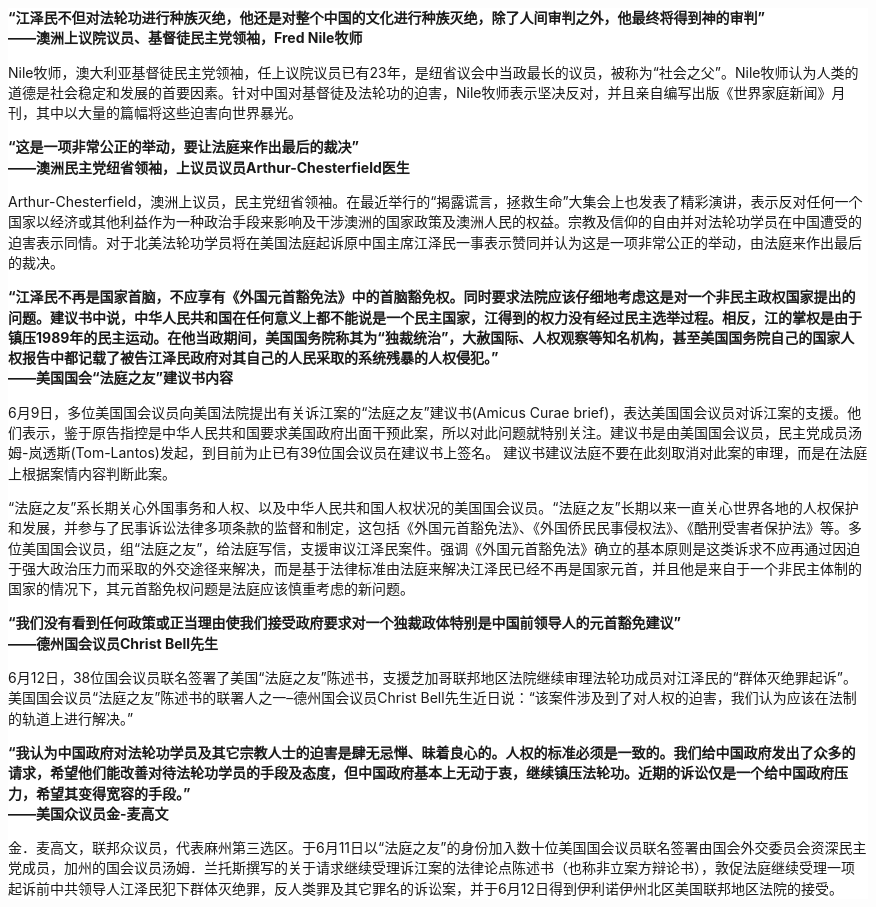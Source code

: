  <p>
  <b>
   “江泽民不但对法轮功进行种族灭绝，他还是对整个中国的文化进行种族灭绝，除了人间审判之外，他最终将得到神的审判”
   <br/>
   ——澳洲上议院议员、基督徒民主党领袖，Fred Nile牧师
  </b>
 </p>
 <p>
  Nile牧师，澳大利亚基督徒民主党领袖，任上议院议员已有23年，是纽省议会中当政最长的议员，被称为“社会之父”。Nile牧师认为人类的道德是社会稳定和发展的首要因素。针对中国对基督徒及法轮功的迫害，Nile牧师表示坚决反对，并且亲自编写出版《世界家庭新闻》月刊，其中以大量的篇幅将这些迫害向世界暴光。
 </p>
 <p>
  <b>
   “这是一项非常公正的举动，要让法庭来作出最后的裁决”
   <br/>
   ——澳洲民主党纽省领袖，上议员议员Arthur-Chesterfield医生
  </b>
 </p>
 <p>
  Arthur-Chesterfield，澳洲上议员，民主党纽省领袖。在最近举行的“揭露谎言，拯救生命”大集会上也发表了精彩演讲，表示反对任何一个国家以经济或其他利益作为一种政治手段来影响及干涉澳洲的国家政策及澳洲人民的权益。宗教及信仰的自由并对法轮功学员在中国遭受的迫害表示同情。对于北美法轮功学员将在美国法庭起诉原中国主席江泽民一事表示赞同并认为这是一项非常公正的举动，由法庭来作出最后的裁决。
 </p>
 <p>
  <b>
   “江泽民不再是国家首脑，不应享有《外国元首豁免法》中的首脑豁免权。同时要求法院应该仔细地考虑这是对一个非民主政权国家提出的问题。建议书中说，中华人民共和国在任何意义上都不能说是一个民主国家，江得到的权力没有经过民主选举过程。相反，江的掌权是由于镇压1989年的民主运动。在他当政期间，美国国务院称其为“独裁统治”，大赦国际、人权观察等知名机构，甚至美国国务院自己的国家人权报告中都记载了被告江泽民政府对其自己的人民采取的系统残暴的人权侵犯。”
   <br/>
   ——美国国会“法庭之友”建议书内容
  </b>
 </p>
 <p>
  6月9日，多位美国国会议员向美国法院提出有关诉江案的“法庭之友”建议书(Amicus Curae brief)，表达美国国会议员对诉江案的支援。他们表示，鉴于原告指控是中华人民共和国要求美国政府出面干预此案，所以对此问题就特别关注。建议书是由美国国会议员，民主党成员汤姆-岚透斯(Tom-Lantos)发起，到目前为止已有39位国会议员在建议书上签名。 建议书建议法庭不要在此刻取消对此案的审理，而是在法庭上根据案情内容判断此案。
 </p>
 <p>
  “法庭之友”系长期关心外国事务和人权、以及中华人民共和国人权状况的美国国会议员。“法庭之友”长期以来一直关心世界各地的人权保护和发展，并参与了民事诉讼法律多项条款的监督和制定，这包括《外国元首豁免法》、《外国侨民民事侵权法》、《酷刑受害者保护法》等。多位美国国会议员，组“法庭之友”，给法庭写信，支援审议江泽民案件。强调《外国元首豁免法》确立的基本原则是这类诉求不应再通过因迫于强大政治压力而采取的外交途径来解决，而是基于法律标准由法庭来解决江泽民已经不再是国家元首，并且他是来自于一个非民主体制的国家的情况下，其元首豁免权问题是法庭应该慎重考虑的新问题。
 </p>
 <p>
  <b>
   “我们没有看到任何政策或正当理由使我们接受政府要求对一个独裁政体特别是中国前领导人的元首豁免建议”
   <br/>
   ——德州国会议员Christ Bell先生
  </b>
 </p>
 <p>
  6月12日，38位国会议员联名签署了美国“法庭之友”陈述书，支援芝加哥联邦地区法院继续审理法轮功成员对江泽民的“群体灭绝罪起诉”。美国国会议员“法庭之友”陈述书的联署人之一–德州国会议员Christ Bell先生近日说：“该案件涉及到了对人权的迫害，我们认为应该在法制的轨道上进行解决。”
 </p>
 <p>
  <b>
   “我认为中国政府对法轮功学员及其它宗教人士的迫害是肆无忌惮、昧着良心的。人权的标准必须是一致的。我们给中国政府发出了众多的请求，希望他们能改善对待法轮功学员的手段及态度，但中国政府基本上无动于衷，继续镇压法轮功。近期的诉讼仅是一个给中国政府压力，希望其变得宽容的手段。”
   <br/>
   ——美国众议员金-麦高文
  </b>
 </p>
 <p>
  金．麦高文，联邦众议员，代表麻州第三选区。于6月11日以“法庭之友”的身份加入数十位美国国会议员联名签署由国会外交委员会资深民主党成员，加州的国会议员汤姆．兰托斯撰写的关于请求继续受理诉江案的法律论点陈述书（也称非立案方辩论书），敦促法庭继续受理一项起诉前中共领导人江泽民犯下群体灭绝罪，反人类罪及其它罪名的诉讼案，并于6月12日得到伊利诺伊州北区美国联邦地区法院的接受。
 </p>